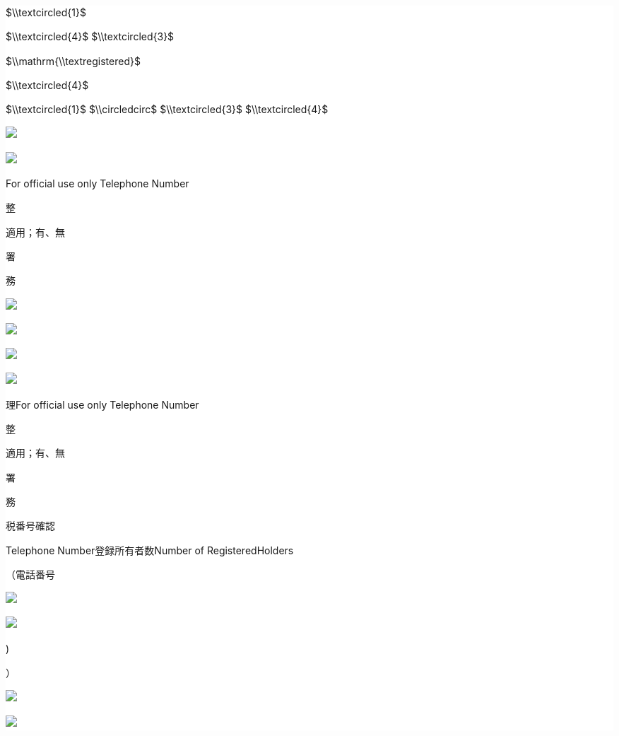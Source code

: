 $\\textcircled{1}$

$\\textcircled{4}$ $\\textcircled{3}$

$\\mathrm{\\textregistered}$

$\\textcircled{4}$

$\\textcircled{1}$ $\\circledcirc$ $\\textcircled{3}$ $\\textcircled{4}$

![](https://www.nta.go.jp/tmp/a58d220f-f2a4-4f5c-9113-fa1ad1a2d000/images/f3e7cf3d5e5e891b8071cd52a2f7393e36259fded0bf0e68f890c3367bbc7761.jpg)

![](https://www.nta.go.jp/tmp/a58d220f-f2a4-4f5c-9113-fa1ad1a2d000/images/29fb4d2030c9a34ef689a453843f37de8eec43e5ea36e2d08b295d82a36d1a61.jpg)

For official use only Telephone Number

整

適用；有、無

署

務

![](https://www.nta.go.jp/tmp/a58d220f-f2a4-4f5c-9113-fa1ad1a2d000/images/60ab033ab54d3f1cc09013813f4b94d4dce26aecaf5d2d39cd7dc2b2042a7526.jpg)

![](https://www.nta.go.jp/tmp/a58d220f-f2a4-4f5c-9113-fa1ad1a2d000/images/8963924d73c1f618791fbc6ed52d8107adefcb08e4e13a86a7dc94c6d737c8d4.jpg)

![](https://www.nta.go.jp/tmp/a58d220f-f2a4-4f5c-9113-fa1ad1a2d000/images/804340f94e73642883da7dd57b99ba594c813be07b2649959cbe819c43e14a0f.jpg)

![](https://www.nta.go.jp/tmp/a58d220f-f2a4-4f5c-9113-fa1ad1a2d000/images/73c78a1419e3d8a699a0b030ddfc2d285cf0a3c1e1fa483f45dfa8acde98ca17.jpg)

理For official use only Telephone Number

整

適用；有、無

署

務

税番号確認

Telephone Number登録所有者数Number of RegisteredHolders

（電話番号

![](https://www.nta.go.jp/tmp/a58d220f-f2a4-4f5c-9113-fa1ad1a2d000/images/db54b02f226fd0584140eef00e0c018d7d2fe9ce80f3d435723458b38f81315c.jpg)

![](https://www.nta.go.jp/tmp/a58d220f-f2a4-4f5c-9113-fa1ad1a2d000/images/e4d7782e1ac9128f506113ebf3e32b2ca375ca5ecfc2646d679e8c2944d2ae9c.jpg)

)

）

![](https://www.nta.go.jp/tmp/a58d220f-f2a4-4f5c-9113-fa1ad1a2d000/images/a4d5d73c9502923916fdf52563aa6814689b866b77e1105d36aaaf1c3559a9b6.jpg)

![](https://www.nta.go.jp/tmp/a58d220f-f2a4-4f5c-9113-fa1ad1a2d000/images/29749e96cb7e4f31112c4ebbc8830333f0698050bc1ff859b72d2a255e7f36b2.jpg)
